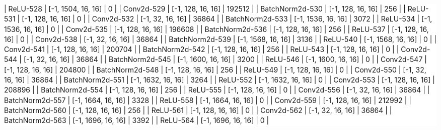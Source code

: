 | ReLU-528                 	| [-1, 1504, 16, 16]  	| 0       	|
| Conv2d-529               	| [-1, 128, 16, 16]   	| 192512  	|
| BatchNorm2d-530          	| [-1, 128, 16, 16]   	| 256     	|
| ReLU-531                 	| [-1, 128, 16, 16]   	| 0       	|
| Conv2d-532               	| [-1, 32, 16, 16]    	| 36864   	|
| BatchNorm2d-533          	| [-1, 1536, 16, 16]  	| 3072    	|
| ReLU-534                 	| [-1, 1536, 16, 16]  	| 0       	|
| Conv2d-535               	| [-1, 128, 16, 16]   	| 196608  	|
| BatchNorm2d-536          	| [-1, 128, 16, 16]   	| 256     	|
| ReLU-537                 	| [-1, 128, 16, 16]   	| 0       	|
| Conv2d-538               	| [-1, 32, 16, 16]    	| 36864   	|
| BatchNorm2d-539          	| [-1, 1568, 16, 16]  	| 3136    	|
| ReLU-540                 	| [-1, 1568, 16, 16]  	| 0       	|
| Conv2d-541               	| [-1, 128, 16, 16]   	| 200704  	|
| BatchNorm2d-542          	| [-1, 128, 16, 16]   	| 256     	|
| ReLU-543                 	| [-1, 128, 16, 16]   	| 0       	|
| Conv2d-544               	| [-1, 32, 16, 16]    	| 36864   	|
| BatchNorm2d-545          	| [-1, 1600, 16, 16]  	| 3200    	|
| ReLU-546                 	| [-1, 1600, 16, 16]  	| 0       	|
| Conv2d-547               	| [-1, 128, 16, 16]   	| 204800  	|
| BatchNorm2d-548          	| [-1, 128, 16, 16]   	| 256     	|
| ReLU-549                 	| [-1, 128, 16, 16]   	| 0       	|
| Conv2d-550               	| [-1, 32, 16, 16]    	| 36864   	|
| BatchNorm2d-551          	| [-1, 1632, 16, 16]  	| 3264    	|
| ReLU-552                 	| [-1, 1632, 16, 16]  	| 0       	|
| Conv2d-553               	| [-1, 128, 16, 16]   	| 208896  	|
| BatchNorm2d-554          	| [-1, 128, 16, 16]   	| 256     	|
| ReLU-555                 	| [-1, 128, 16, 16]   	| 0       	|
| Conv2d-556               	| [-1, 32, 16, 16]    	| 36864   	|
| BatchNorm2d-557          	| [-1, 1664, 16, 16]  	| 3328    	|
| ReLU-558                 	| [-1, 1664, 16, 16]  	| 0       	|
| Conv2d-559               	| [-1, 128, 16, 16]   	| 212992  	|
| BatchNorm2d-560          	| [-1, 128, 16, 16]   	| 256     	|
| ReLU-561                 	| [-1, 128, 16, 16]   	| 0       	|
| Conv2d-562               	| [-1, 32, 16, 16]    	| 36864   	|
| BatchNorm2d-563          	| [-1, 1696, 16, 16]  	| 3392    	|
| ReLU-564                 	| [-1, 1696, 16, 16]  	| 0       	|